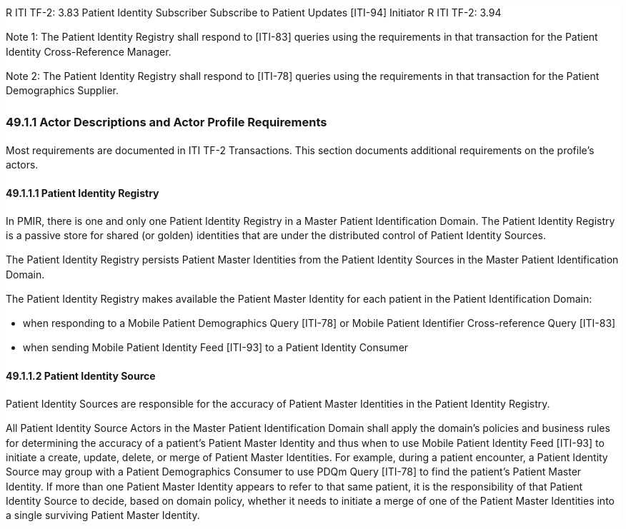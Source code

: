 <td>R</td>
<td>ITI TF-2: 3.83</td>
</tr>
<tr class="even">
<td>Patient Identity Subscriber</td>
<td>Subscribe to Patient Updates [ITI-94]</td>
<td>Initiator</td>
<td>R</td>
<td>ITI TF-2: 3.94</td>
</tr>
</tbody>
</table>

Note 1: The Patient Identity Registry shall respond to \[ITI-83\]
queries using the requirements in that transaction for the Patient
Identity Cross-Reference Manager.

Note 2: The Patient Identity Registry shall respond to \[ITI-78\]
queries using the requirements in that transaction for the Patient
Demographics Supplier.

### 49.1.1 Actor Descriptions and Actor Profile Requirements

Most requirements are documented in ITI TF-2 Transactions. This section
documents additional requirements on the profile’s actors.

#### 49.1.1.1 Patient Identity Registry

In PMIR, there is one and only one Patient Identity Registry in a Master
Patient Identification Domain. The Patient Identity Registry is a
passive store for shared (or golden) identities that are under the
distributed control of Patient Identity Sources.

The Patient Identity Registry persists Patient Master Identities from
the Patient Identity Sources in the Master Patient Identification
Domain.

The Patient Identity Registry makes available the Patient Master
Identity for each patient in the Patient Identification Domain:

  - when responding to a Mobile Patient Demographics Query \[ITI-78\] or
    Mobile Patient Identifier Cross-reference Query \[ITI-83\]

  - when sending Mobile Patient Identity Feed \[ITI-93\] to a Patient
    Identity Consumer

#### 49.1.1.2 Patient Identity Source

Patient Identity Sources are responsible for the accuracy of Patient
Master Identities in the Patient Identity Registry.

All Patient Identity Source Actors in the Master Patient Identification
Domain shall apply the domain’s policies and business rules for
determining the accuracy of a patient’s Patient Master Identity and thus
when to use Mobile Patient Identity Feed \[ITI-93\] to initiate a
create, update, delete, or merge of Patient Master Identities. For
example, during a patient encounter, a Patient Identity Source may group
with a Patient Demographics Consumer to use PDQm Query \[ITI-78\] to
find the patient’s Patient Master Identity. If more than one Patient
Master Identity appears to refer to that same patient, it is the
responsibility of that Patient Identity Source to decide, based on
domain policy, whether it needs to initiate a merge of one of the
Patient Master Identities into a single surviving Patient Master
Identity.
